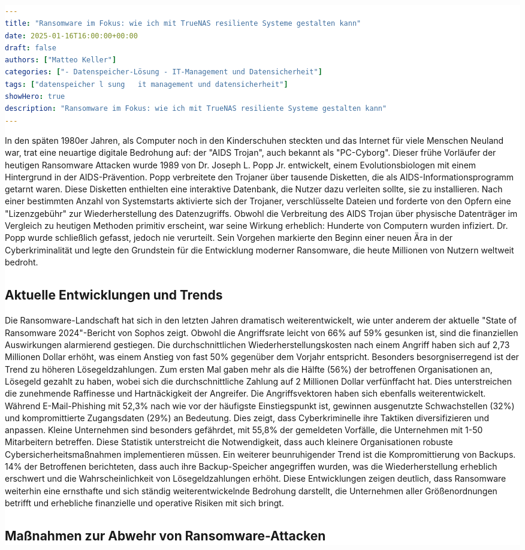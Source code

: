 ```yaml
---
title: "Ransomware im Fokus: wie ich mit TrueNAS resiliente Systeme gestalten kann"
date: 2025-01-16T16:00:00+00:00
draft: false
authors: ["Matteo Keller"]
categories: ["- Datenspeicher-Lösung - IT-Management und Datensicherheit"]
tags: ["datenspeicher l sung   it management und datensicherheit"]
showHero: true
description: "Ransomware im Fokus: wie ich mit TrueNAS resiliente Systeme gestalten kann"
---
```

In den späten 1980er Jahren, als Computer noch in den Kinderschuhen steckten und das Internet für viele Menschen Neuland war, trat eine neuartige digitale Bedrohung auf: der "AIDS Trojan", auch bekannt als "PC-Cyborg". Dieser frühe Vorläufer der heutigen Ransomware Attacken wurde 1989 von Dr. Joseph L. Popp Jr. entwickelt, einem Evolutionsbiologen mit einem Hintergrund in der AIDS-Prävention. Popp verbreitete den Trojaner über tausende Disketten, die als AIDS-Informationsprogramm getarnt waren. Diese Disketten enthielten eine interaktive Datenbank, die Nutzer dazu verleiten sollte, sie zu installieren. Nach einer bestimmten Anzahl von Systemstarts aktivierte sich der Trojaner, verschlüsselte Dateien und forderte von den Opfern eine "Lizenzgebühr" zur Wiederherstellung des Datenzugriffs. Obwohl die Verbreitung des AIDS Trojan über physische Datenträger im Vergleich zu heutigen Methoden primitiv erscheint, war seine Wirkung erheblich: Hunderte von Computern wurden infiziert. Dr. Popp wurde schließlich gefasst, jedoch nie verurteilt. Sein Vorgehen markierte den Beginn einer neuen Ära in der Cyberkriminalität und legte den Grundstein für die Entwicklung moderner Ransomware, die heute Millionen von Nutzern weltweit bedroht.
## Aktuelle Entwicklungen und Trends
Die Ransomware-Landschaft hat sich in den letzten Jahren dramatisch weiterentwickelt, wie unter anderem der aktuelle "State of Ransomware 2024"-Bericht von Sophos zeigt. Obwohl die Angriffsrate leicht von 66% auf 59% gesunken ist, sind die finanziellen Auswirkungen alarmierend gestiegen. Die durchschnittlichen Wiederherstellungskosten nach einem Angriff haben sich auf 2,73 Millionen Dollar erhöht, was einem Anstieg von fast 50% gegenüber dem Vorjahr entspricht. Besonders besorgniserregend ist der Trend zu höheren Lösegeldzahlungen. Zum ersten Mal gaben mehr als die Hälfte (56%) der betroffenen Organisationen an, Lösegeld gezahlt zu haben, wobei sich die durchschnittliche Zahlung auf 2 Millionen Dollar verfünffacht hat. Dies unterstreichen die zunehmende Raffinesse und Hartnäckigkeit der Angreifer. Die Angriffsvektoren haben sich ebenfalls weiterentwickelt. Während E-Mail-Phishing mit 52,3% nach wie vor der häufigste Einstiegspunkt ist, gewinnen ausgenutzte Schwachstellen (32%) und kompromittierte Zugangsdaten (29%) an Bedeutung. Dies zeigt, dass Cyberkriminelle ihre Taktiken diversifizieren und anpassen. Kleine Unternehmen sind besonders gefährdet, mit 55,8% der gemeldeten Vorfälle, die Unternehmen mit 1-50 Mitarbeitern betreffen. Diese Statistik unterstreicht die Notwendigkeit, dass auch kleinere Organisationen robuste Cybersicherheitsmaßnahmen implementieren müssen. Ein weiterer beunruhigender Trend ist die Kompromittierung von Backups. 14% der Betroffenen berichteten, dass auch ihre Backup-Speicher angegriffen wurden, was die Wiederherstellung erheblich erschwert und die Wahrscheinlichkeit von Lösegeldzahlungen erhöht. Diese Entwicklungen zeigen deutlich, dass Ransomware weiterhin eine ernsthafte und sich ständig weiterentwickelnde Bedrohung darstellt, die Unternehmen aller Größenordnungen betrifft und erhebliche finanzielle und operative Risiken mit sich bringt.
## Maßnahmen zur Abwehr von Ransomware-Attacken